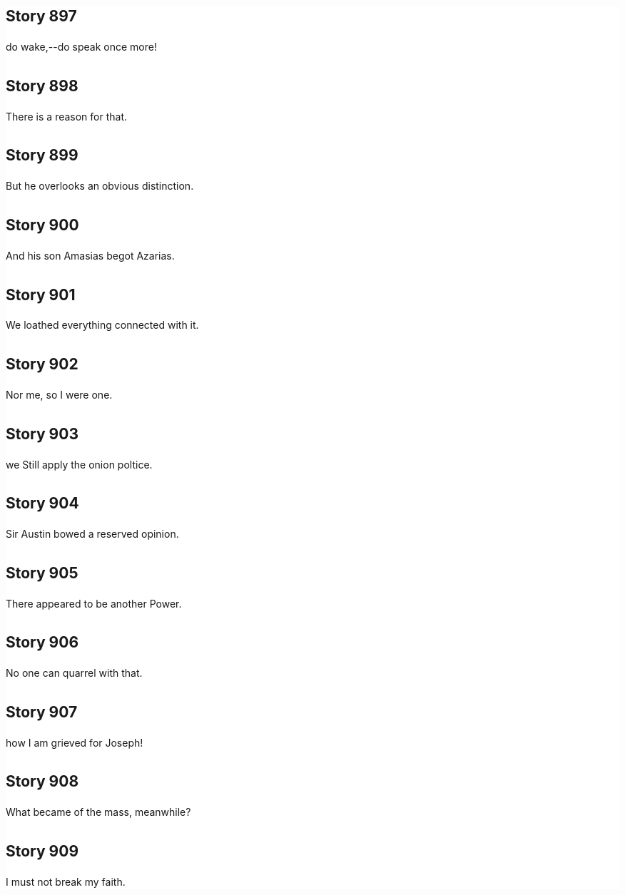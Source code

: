 ## Story 897
do wake,--do speak once more!


## Story 898
There is a reason for that.


## Story 899
But he overlooks an obvious distinction.


## Story 900
And his son Amasias begot Azarias.


## Story 901
We loathed everything connected with it.


## Story 902
Nor me, so I were one.


## Story 903
we Still apply the onion poltice.


## Story 904
Sir Austin bowed a reserved opinion.


## Story 905
There appeared to be another Power.


## Story 906
No one can quarrel with that.


## Story 907
how I am grieved for Joseph!


## Story 908
What became of the mass, meanwhile?


## Story 909
I must not break my faith.
